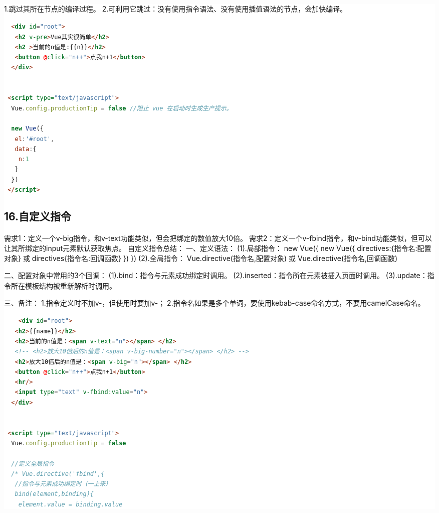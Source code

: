 1.跳过其所在节点的编译过程。
2.可利用它跳过：没有使用指令语法、没有使用插值语法的节点，会加快编译。

```html
  <div id="root">
   <h2 v-pre>Vue其实很简单</h2>
   <h2 >当前的n值是:{{n}}</h2>
   <button @click="n++">点我n+1</button>
  </div>
 

 <script type="text/javascript">
  Vue.config.productionTip = false //阻止 vue 在启动时生成生产提示。

  new Vue({
   el:'#root',
   data:{
    n:1
   }
  })
 </script>

```

## 16.自定义指令

需求1：定义一个v-big指令，和v-text功能类似，但会把绑定的数值放大10倍。
需求2：定义一个v-fbind指令，和v-bind功能类似，但可以让其所绑定的input元素默认获取焦点。
自定义指令总结：
  一、定义语法：
     (1).局部指令：
        new Vue({               new Vue({
         directives:{指令名:配置对象}   或     directives{指令名:回调函数}
        })                   })
     (2).全局指令：
         Vue.directive(指令名,配置对象) 或   Vue.directive(指令名,回调函数)

  二、配置对象中常用的3个回调：
     (1).bind：指令与元素成功绑定时调用。
     (2).inserted：指令所在元素被插入页面时调用。
     (3).update：指令所在模板结构被重新解析时调用。

  三、备注：
     1.指令定义时不加v-，但使用时要加v-；
     2.指令名如果是多个单词，要使用kebab-case命名方式，不要用camelCase命名。

```html
    <div id="root">
   <h2>{{name}}</h2>
   <h2>当前的n值是：<span v-text="n"></span> </h2>
   <!-- <h2>放大10倍后的n值是：<span v-big-number="n"></span> </h2> -->
   <h2>放大10倍后的n值是：<span v-big="n"></span> </h2>
   <button @click="n++">点我n+1</button>
   <hr/>
   <input type="text" v-fbind:value="n">
  </div>
 
 
 <script type="text/javascript">
  Vue.config.productionTip = false

  //定义全局指令
  /* Vue.directive('fbind',{
   //指令与元素成功绑定时（一上来）
   bind(element,binding){
    element.value = binding.value
```